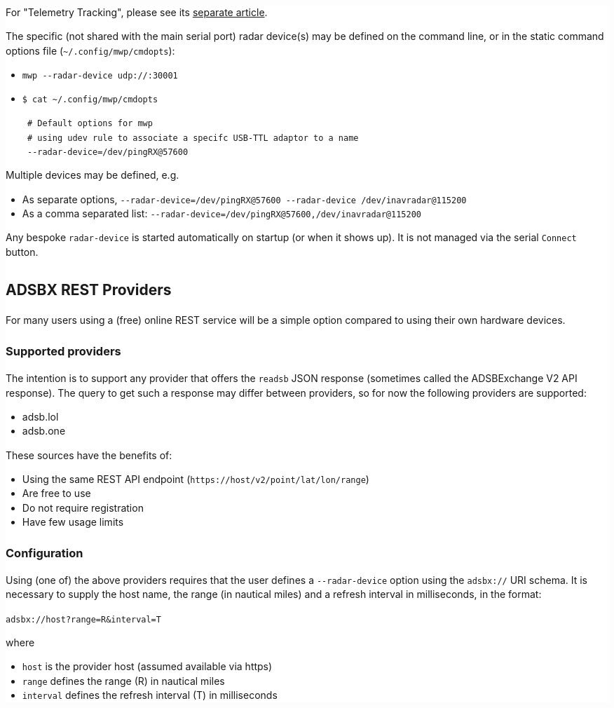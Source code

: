 For "Telemetry Tracking", please see its [separate article](mwp-telemetry-tracker.md).

The specific (not shared with the main serial port) radar device(s) may be defined on the command line, or in the static command options file (`~/.config/mwp/cmdopts`):

 * `mwp --radar-device udp://:30001`
 * `$ cat ~/.config/mwp/cmdopts`

    	# Default options for mwp
    	# using udev rule to associate a specifc USB-TTL adaptor to a name
		--radar-device=/dev/pingRX@57600

Multiple devices may be defined, e.g.

* As separate options, `--radar-device=/dev/pingRX@57600 --radar-device /dev/inavradar@115200`
* As a comma separated list: `--radar-device=/dev/pingRX@57600,/dev/inavradar@115200`

Any bespoke `radar-device` is started automatically on startup (or when it shows up). It is not managed via the serial `Connect` button.

## ADSBX REST Providers

For many users using a (free) online REST service will be a simple option compared to using their own hardware devices.

### Supported providers

The intention is to support any provider that offers the `readsb` JSON response (sometimes called the ADSBExchange V2 API response). The query to get such a response may differ between providers, so for now the following providers are supported:

* adsb.lol
* adsb.one

These sources have the benefits of:

* Using the same REST API endpoint (`https://host/v2/point/lat/lon/range`)
* Are free to use
* Do not require registration
* Have few usage limits

### Configuration

Using (one of) the above providers requires that the user defines a `--radar-device` option using the `adsbx://` URI schema. It is necessary to supply the host name, the range (in nautical miles) and a refresh interval in milliseconds, in the format:
```
adsbx://host?range=R&interval=T
```
where

* `host` is the provider host (assumed available via https)
* `range` defines the range (R)  in nautical miles
* `interval` defines the refresh interval (T) in milliseconds
